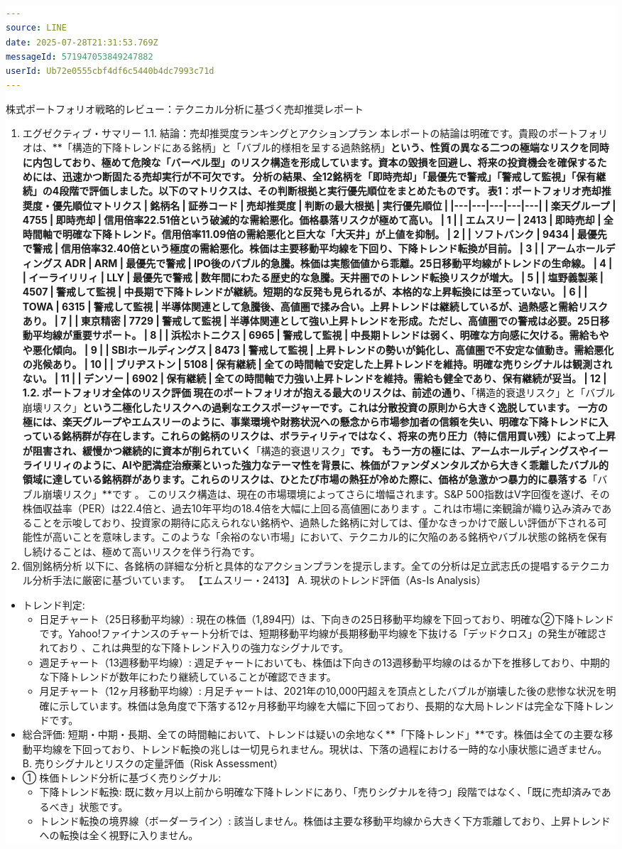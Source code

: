 ```yaml
---
source: LINE
date: 2025-07-28T21:31:53.769Z
messageId: 571947053849247882
userId: Ub72e0555cbf4df6c5440b4dc7993c71d
---
```


株式ポートフォリオ戦略的レビュー：テクニカル分析に基づく売却推奨レポート
1. エグゼクティブ・サマリー
1.1. 結論：売却推奨度ランキングとアクションプラン
本レポートの結論は明確です。貴殿のポートフォリオは、**「構造的下降トレンドにある銘柄」と「バブル的様相を呈する過熱銘柄」**という、性質の異なる二つの極端なリスクを同時に内包しており、極めて危険な「バーベル型」のリスク構造を形成しています。資本の毀損を回避し、将来の投資機会を確保するためには、迅速かつ断固たる売却実行が不可欠です。
分析の結果、全12銘柄を「即時売却」「最優先で警戒」「警戒して監視」「保有継続」の4段階で評価しました。以下のマトリクスは、その判断根拠と実行優先順位をまとめたものです。
表1：ポートフォリオ売却推奨度・優先順位マトリクス
| 銘柄名 | 証券コード | 売却推奨度 | 判断の最大根拠 | 実行優先順位 |
|---|---|---|---|---|
| 楽天グループ | 4755 | 即時売却 | 信用倍率22.51倍という破滅的な需給悪化。価格暴落リスクが極めて高い。 | 1 |
| エムスリー | 2413 | 即時売却 | 全時間軸で明確な下降トレンド。信用倍率11.09倍の需給悪化と巨大な「大天井」が上値を抑制。 | 2 |
| ソフトバンク | 9434 | 最優先で警戒 | 信用倍率32.40倍という極度の需給悪化。株価は主要移動平均線を下回り、下降トレンド転換が目前。 | 3 |
| アームホールディングス ADR | ARM | 最優先で警戒 | IPO後のバブル的急騰。株価は実態価値から乖離。25日移動平均線がトレンドの生命線。 | 4 |
| イーライリリィ | LLY | 最優先で警戒 | 数年間にわたる歴史的な急騰。天井圏でのトレンド転換リスクが増大。 | 5 |
| 塩野義製薬 | 4507 | 警戒して監視 | 中長期で下降トレンドが継続。短期的な反発も見られるが、本格的な上昇転換には至っていない。 | 6 |
| TOWA | 6315 | 警戒して監視 | 半導体関連として急騰後、高値圏で揉み合い。上昇トレンドは継続しているが、過熱感と需給リスクあり。 | 7 |
| 東京精密 | 7729 | 警戒して監視 | 半導体関連として強い上昇トレンドを形成。ただし、高値圏での警戒は必要。25日移動平均線が重要サポート。 | 8 |
| 浜松ホトニクス | 6965 | 警戒して監視 | 中長期トレンドは弱く、明確な方向感に欠ける。需給もやや悪化傾向。 | 9 |
| SBIホールディングス | 8473 | 警戒して監視 | 上昇トレンドの勢いが鈍化し、高値圏で不安定な値動き。需給悪化の兆候あり。 | 10 |
| ブリヂストン | 5108 | 保有継続 | 全ての時間軸で安定した上昇トレンドを維持。明確な売りシグナルは観測されない。 | 11 |
| デンソー | 6902 | 保有継続 | 全ての時間軸で力強い上昇トレンドを維持。需給も健全であり、保有継続が妥当。 | 12 |
1.2. ポートフォリオ全体のリスク評価
現在のポートフォリオが抱える最大のリスクは、前述の通り、**「構造的衰退リスク」と「バブル崩壊リスク」**という二極化したリスクへの過剰なエクスポージャーです。これは分散投資の原則から大きく逸脱しています。
一方の極には、楽天グループやエムスリーのように、事業環境や財務状況への懸念から市場参加者の信頼を失い、明確な下降トレンドに入っている銘柄群が存在します。これらの銘柄のリスクは、ボラティリティではなく、将来の売り圧力（特に信用買い残）によって上昇が阻害され、緩慢かつ継続的に資本が削られていく**「構造的衰退リスク」**です。
もう一方の極には、アームホールディングスやイーライリリィのように、AIや肥満症治療薬といった強力なテーマ性を背景に、株価がファンダメンタルズから大きく乖離したバブル的領域に達している銘柄群があります。これらのリスクは、ひとたび市場の熱狂が冷めた際に、価格が急激かつ暴力的に暴落する**「バブル崩壊リスク」**です 。
このリスク構造は、現在の市場環境によってさらに増幅されます。S&P 500指数はV字回復を遂げ、その株価収益率（PER）は22.4倍と、過去10年平均の18.4倍を大幅に上回る高値圏にあります 。これは市場に楽観論が織り込み済みであることを示唆しており、投資家の期待に応えられない銘柄や、過熱した銘柄に対しては、僅かなきっかけで厳しい評価が下される可能性が高いことを意味します。このような「余裕のない市場」において、テクニカル的に欠陥のある銘柄やバブル状態の銘柄を保有し続けることは、極めて高いリスクを伴う行為です。
2. 個別銘柄分析
以下に、各銘柄の詳細な分析と具体的なアクションプランを提示します。全ての分析は足立武志氏の提唱するテクニカル分析手法に厳密に基づいています。
【エムスリー・2413】
A. 現状のトレンド評価（As-Is Analysis）
 * トレンド判定:
   * 日足チャート（25日移動平均線）: 現在の株価（1,894円）は、下向きの25日移動平均線を下回っており、明確な②下降トレンドです。Yahoo!ファイナンスのチャート分析では、短期移動平均線が長期移動平均線を下抜ける「デッドクロス」の発生が確認されており 、これは典型的な下降トレンド入りの強力なシグナルです。
   * 週足チャート（13週移動平均線）: 週足チャートにおいても、株価は下向きの13週移動平均線のはるか下を推移しており、中期的な下降トレンドが数年にわたり継続していることが確認できます。
   * 月足チャート（12ヶ月移動平均線）: 月足チャートは、2021年の10,000円超えを頂点としたバブルが崩壊した後の悲惨な状況を明確に示しています。株価は急角度で下落する12ヶ月移動平均線を大幅に下回っており、長期的な大局トレンドは完全な下降トレンドです。
 * 総合評価: 短期・中期・長期、全ての時間軸において、トレンドは疑いの余地なく**「下降トレンド」**です。株価は全ての主要な移動平均線を下回っており、トレンド転換の兆しは一切見られません。現状は、下落の過程における一時的な小康状態に過ぎません。
B. 売りシグナルとリスクの定量評価（Risk Assessment）
 * ① 株価トレンド分析に基づく売りシグナル:
   * 下降トレンド転換: 既に数ヶ月以上前から明確な下降トレンドにあり、「売りシグナルを待つ」段階ではなく、「既に売却済みであるべき」状態です。
   * トレンド転換の境界線（ボーダーライン）: 該当しません。株価は主要な移動平均線から大きく下方乖離しており、上昇トレンドへの転換は全く視野に入りません。